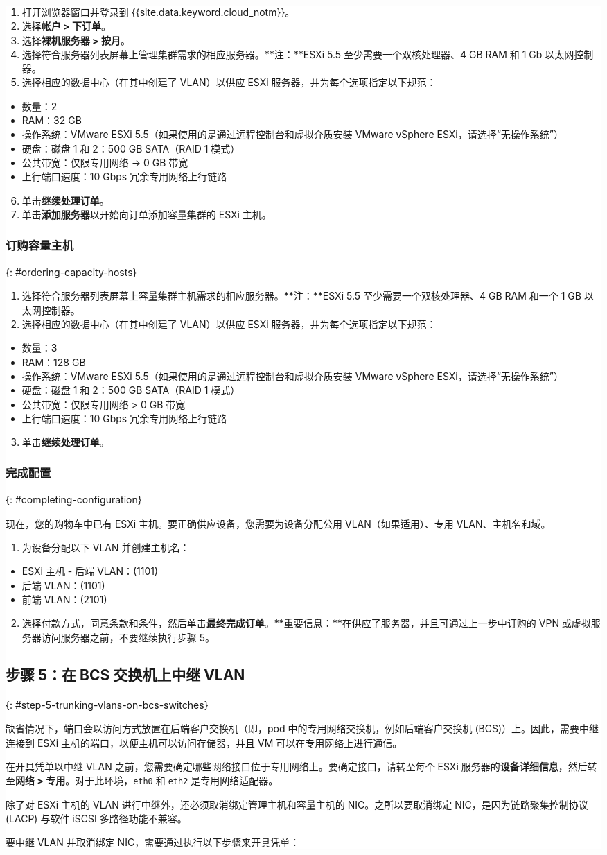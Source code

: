 1. 打开浏览器窗口并登录到 {{site.data.keyword.cloud_notm}}。
2. 选择**帐户 > 下订单**。
3. 选择**裸机服务器 > 按月**。
4. 选择符合服务器列表屏幕上管理集群需求的相应服务器。**注：**ESXi 5.5 至少需要一个双核处理器、4 GB RAM 和 1 Gb 以太网控制器。
5. 选择相应的数据中心（在其中创建了 VLAN）以供应 ESXi 服务器，并为每个选项指定以下规范：
  * 数量：2
  * RAM：32 GB
  * 操作系统：VMware ESXi 5.5（如果使用的是[通过远程控制台和虚拟介质安装 VMware vSphere ESXi](/docs/infrastructure/vmware?topic=VMware-installing-vmware-vsphere-esxi-via-remote-console-and-virtual-media)，请选择“无操作系统”）
  * 硬盘：磁盘 1 和 2：500 GB SATA（RAID 1 模式）
  * 公共带宽：仅限专用网络 -> 0 GB 带宽
  * 上行端口速度：10 Gbps 冗余专用网络上行链路
6. 单击**继续处理订单**。
7. 单击**添加服务器**以开始向订单添加容量集群的 ESXi 主机。

### 订购容量主机
{: #ordering-capacity-hosts}

1. 选择符合服务器列表屏幕上容量集群主机需求的相应服务器。**注：**ESXi 5.5 至少需要一个双核处理器、4 GB RAM 和一个 1 GB 以太网控制器。
2. 选择相应的数据中心（在其中创建了 VLAN）以供应 ESXi 服务器，并为每个选项指定以下规范：
  * 数量：3
  * RAM：128 GB
  * 操作系统：VMware ESXi 5.5（如果使用的是[通过远程控制台和虚拟介质安装 VMware vSphere ESXi](/docs/infrastructure/vmware?topic=VMware-installing-vmware-vsphere-esxi-via-remote-console-and-virtual-media)，请选择“无操作系统”）
  * 硬盘：磁盘 1 和 2：500 GB SATA（RAID 1 模式）
  * 公共带宽：仅限专用网络 > 0 GB 带宽
  * 上行端口速度：10 Gbps 冗余专用网络上行链路
3. 单击**继续处理订单**。

### 完成配置
{: #completing-configuration}

现在，您的购物车中已有 ESXi 主机。要正确供应设备，您需要为设备分配公用 VLAN（如果适用）、专用 VLAN、主机名和域。

1. 为设备分配以下 VLAN 并创建主机名：

* ESXi 主机 - 后端 VLAN：(1101)
* 后端 VLAN：(1101)
* 前端 VLAN：(2101)

2. 选择付款方式，同意条款和条件，然后单击**最终完成订单**。**重要信息：**在供应了服务器，并且可通过上一步中订购的 VPN 或虚拟服务器访问服务器之前，不要继续执行步骤 5。

## 步骤 5：在 BCS 交换机上中继 VLAN
{: #step-5-trunking-vlans-on-bcs-switches}

缺省情况下，端口会以访问方式放置在后端客户交换机（即，pod 中的专用网络交换机，例如后端客户交换机 (BCS)）上。因此，需要中继连接到 ESXi 主机的端口，以便主机可以访问存储器，并且 VM 可以在专用网络上进行通信。

在开具凭单以中继 VLAN 之前，您需要确定哪些网络接口位于专用网络上。要确定接口，请转至每个 ESXi 服务器的**设备详细信息**，然后转至**网络 > 专用**。对于此环境，`eth0` 和 `eth2` 是专用网络适配器。

除了对 ESXi 主机的 VLAN 进行中继外，还必须取消绑定管理主机和容量主机的 NIC。之所以要取消绑定 NIC，是因为链路聚集控制协议 (LACP) 与软件 iSCSI 多路径功能不兼容。

要中继 VLAN 并取消绑定 NIC，需要通过执行以下步骤来开具凭单：
